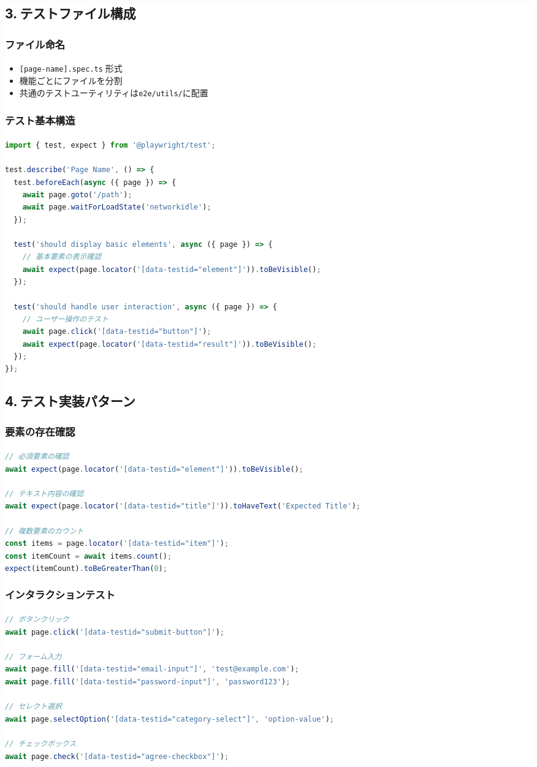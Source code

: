 ## 3. テストファイル構成

### ファイル命名
- `[page-name].spec.ts` 形式
- 機能ごとにファイルを分割
- 共通のテストユーティリティは`e2e/utils/`に配置

### テスト基本構造
```typescript
import { test, expect } from '@playwright/test';

test.describe('Page Name', () => {
  test.beforeEach(async ({ page }) => {
    await page.goto('/path');
    await page.waitForLoadState('networkidle');
  });

  test('should display basic elements', async ({ page }) => {
    // 基本要素の表示確認
    await expect(page.locator('[data-testid="element"]')).toBeVisible();
  });

  test('should handle user interaction', async ({ page }) => {
    // ユーザー操作のテスト
    await page.click('[data-testid="button"]');
    await expect(page.locator('[data-testid="result"]')).toBeVisible();
  });
});
```

## 4. テスト実装パターン

### 要素の存在確認
```typescript
// 必須要素の確認
await expect(page.locator('[data-testid="element"]')).toBeVisible();

// テキスト内容の確認
await expect(page.locator('[data-testid="title"]')).toHaveText('Expected Title');

// 複数要素のカウント
const items = page.locator('[data-testid="item"]');
const itemCount = await items.count();
expect(itemCount).toBeGreaterThan(0);
```

### インタラクションテスト
```typescript
// ボタンクリック
await page.click('[data-testid="submit-button"]');

// フォーム入力
await page.fill('[data-testid="email-input"]', 'test@example.com');
await page.fill('[data-testid="password-input"]', 'password123');

// セレクト選択
await page.selectOption('[data-testid="category-select"]', 'option-value');

// チェックボックス
await page.check('[data-testid="agree-checkbox"]');
```
